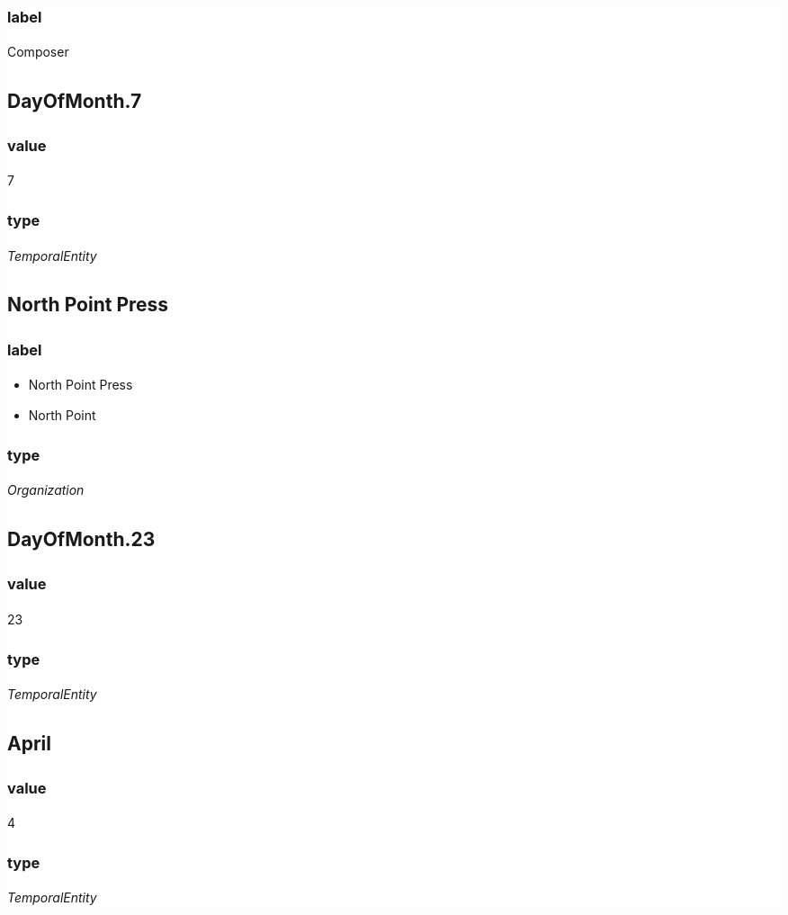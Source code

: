 ### label


Composer

## DayOfMonth.7

### value


7

### type


*TemporalEntity*

## North Point Press

### label

 - North Point Press

 - North Point

### type


*Organization*

## DayOfMonth.23

### value


23

### type


*TemporalEntity*

## April

### value


4

### type


*TemporalEntity*
